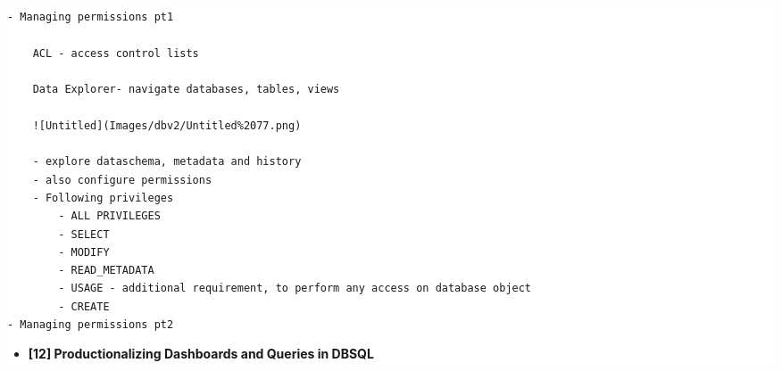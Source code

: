     - Managing permissions pt1
        
        ACL - access control lists
        
        Data Explorer- navigate databases, tables, views
        
        ![Untitled](Images/dbv2/Untitled%2077.png)
        
        - explore dataschema, metadata and history
        - also configure permissions
        - Following privileges
            - ALL PRIVILEGES
            - SELECT
            - MODIFY
            - READ_METADATA
            - USAGE - additional requirement, to perform any access on database object
            - CREATE
    - Managing permissions pt2
        
        
- **[12] Productionalizing Dashboards and Queries in DBSQL**
    